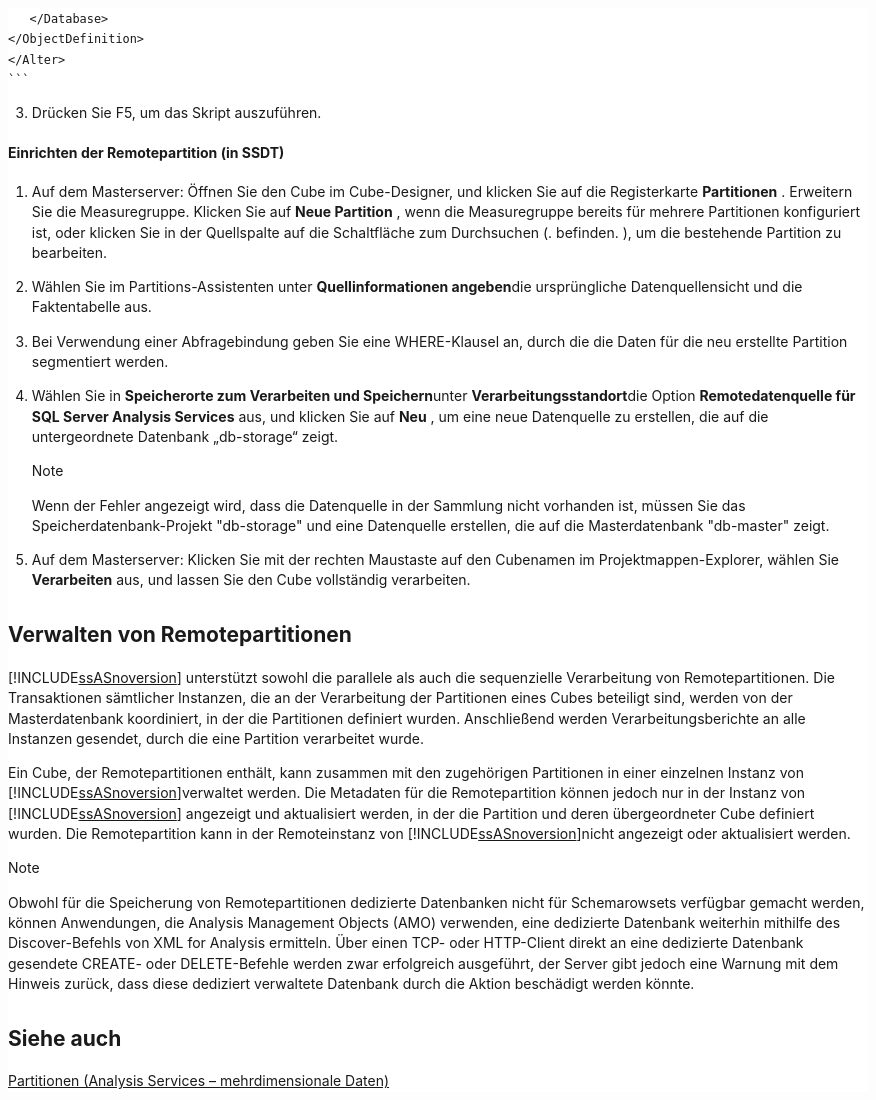        </Database>  
    </ObjectDefinition>  
    </Alter>  
    ```  
  
3.  Drücken Sie F5, um das Skript auszuführen.  
  
#### <a name="set-up-the-remote-partition-in-ssdt"></a>Einrichten der Remotepartition (in SSDT)  
  
1.  Auf dem Masterserver: Öffnen Sie den Cube im Cube-Designer, und klicken Sie auf die Registerkarte **Partitionen** . Erweitern Sie die Measuregruppe. Klicken Sie auf **Neue Partition** , wenn die Measuregruppe bereits für mehrere Partitionen konfiguriert ist, oder klicken Sie in der Quellspalte auf die Schaltfläche zum Durchsuchen (. befinden. ), um die bestehende Partition zu bearbeiten.  
  
2.  Wählen Sie im Partitions-Assistenten unter **Quellinformationen angeben**die ursprüngliche Datenquellensicht und die Faktentabelle aus.  
  
3.  Bei Verwendung einer Abfragebindung geben Sie eine WHERE-Klausel an, durch die die Daten für die neu erstellte Partition segmentiert werden.  
  
4.  Wählen Sie in **Speicherorte zum Verarbeiten und Speichern**unter **Verarbeitungsstandort**die Option **Remotedatenquelle für SQL Server Analysis Services** aus, und klicken Sie auf **Neu** , um eine neue Datenquelle zu erstellen, die auf die untergeordnete Datenbank „db-storage“ zeigt.  
  
    > [!NOTE]  
    >  Wenn der Fehler angezeigt wird, dass die Datenquelle in der Sammlung nicht vorhanden ist, müssen Sie das Speicherdatenbank-Projekt "db-storage" und eine Datenquelle erstellen, die auf die Masterdatenbank "db-master" zeigt.  
  
5.  Auf dem Masterserver: Klicken Sie mit der rechten Maustaste auf den Cubenamen im Projektmappen-Explorer, wählen Sie **Verarbeiten** aus, und lassen Sie den Cube vollständig verarbeiten.  
  
## <a name="administering-remote-partitions"></a>Verwalten von Remotepartitionen  
 [!INCLUDE[ssASnoversion](../../includes/ssasnoversion-md.md)] unterstützt sowohl die parallele als auch die sequenzielle Verarbeitung von Remotepartitionen. Die Transaktionen sämtlicher Instanzen, die an der Verarbeitung der Partitionen eines Cubes beteiligt sind, werden von der Masterdatenbank koordiniert, in der die Partitionen definiert wurden. Anschließend werden Verarbeitungsberichte an alle Instanzen gesendet, durch die eine Partition verarbeitet wurde.  
  
 Ein Cube, der Remotepartitionen enthält, kann zusammen mit den zugehörigen Partitionen in einer einzelnen Instanz von [!INCLUDE[ssASnoversion](../../includes/ssasnoversion-md.md)]verwaltet werden. Die Metadaten für die Remotepartition können jedoch nur in der Instanz von [!INCLUDE[ssASnoversion](../../includes/ssasnoversion-md.md)] angezeigt und aktualisiert werden, in der die Partition und deren übergeordneter Cube definiert wurden. Die Remotepartition kann in der Remoteinstanz von [!INCLUDE[ssASnoversion](../../includes/ssasnoversion-md.md)]nicht angezeigt oder aktualisiert werden.  
  
> [!NOTE]  
>  Obwohl für die Speicherung von Remotepartitionen dedizierte Datenbanken nicht für Schemarowsets verfügbar gemacht werden, können Anwendungen, die Analysis Management Objects (AMO) verwenden, eine dedizierte Datenbank weiterhin mithilfe des Discover-Befehls von XML for Analysis ermitteln. Über einen TCP- oder HTTP-Client direkt an eine dedizierte Datenbank gesendete CREATE- oder DELETE-Befehle werden zwar erfolgreich ausgeführt, der Server gibt jedoch eine Warnung mit dem Hinweis zurück, dass diese dediziert verwaltete Datenbank durch die Aktion beschädigt werden könnte.  
  
## <a name="see-also"></a>Siehe auch  
 [Partitionen &#40;Analysis Services – mehrdimensionale Daten&#41;](../multidimensional-models-olap-logical-cube-objects/partitions-analysis-services-multidimensional-data.md)  
  
  
